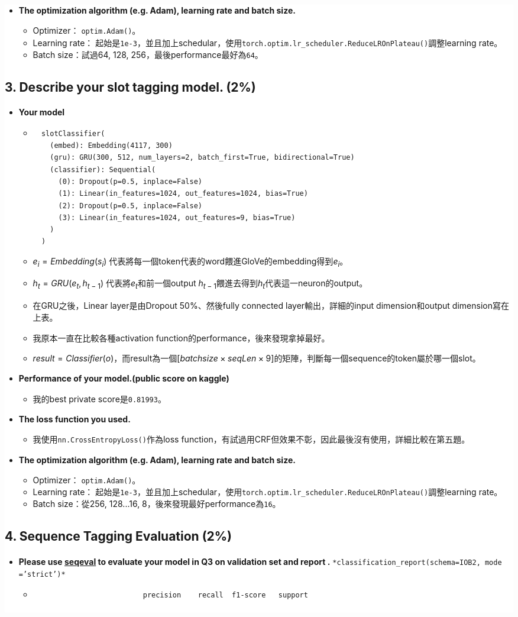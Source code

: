 + **The optimization algorithm (e.g. Adam), learning rate and batch size.**

    + Optimizer： `optim.Adam()`。
    + Learning rate： 起始是`1e-3`，並且加上schedular，使用`torch.optim.lr_scheduler.ReduceLROnPlateau()`調整learning rate。
    + Batch size：試過64, 128, 256，最後performance最好為`64`。

## 3. Describe your slot tagging model. (2%)

+ **Your model** 

    + ```
        slotClassifier(
          (embed): Embedding(4117, 300)
          (gru): GRU(300, 512, num_layers=2, batch_first=True, bidirectional=True)
          (classifier): Sequential(
            (0): Dropout(p=0.5, inplace=False)
            (1): Linear(in_features=1024, out_features=1024, bias=True)
            (2): Dropout(p=0.5, inplace=False)
            (3): Linear(in_features=1024, out_features=9, bias=True)
          )
        )
        ```
        
    + $e_i = Embedding(s_i)$ 代表將每一個token代表的word餵進GloVe的embedding得到$e_i$。

    + $h_t = GRU(e_{t}, h_{t-1})$ 代表將$e_{t}$和前一個output $h_{t-1}$餵進去得到$h_t$代表這一neuron的output。

    + 在GRU之後，Linear layer是由Dropout 50%、然後fully connected layer輸出，詳細的input dimension和output dimension寫在上表。

    + 我原本一直在比較各種activation function的performance，後來發現拿掉最好。

    + $result=Classifier(o)$，而result為一個$[batchsize \times seqLen\times 9]$的矩陣，判斷每一個sequence的token屬於哪一個slot。

+ **Performance of your model.(public score on kaggle)**

    + 我的best private score是`0.81993`。

+ **The loss function you used.**

    + 我使用`nn.CrossEntropyLoss()`作為loss function，有試過用CRF但效果不彰，因此最後沒有使用，詳細比較在第五題。

+ **The optimization algorithm (e.g. Adam), learning rate and batch size.**

    + Optimizer： `optim.Adam()`。
    + Learning rate： 起始是`1e-3`，並且加上schedular，使用`torch.optim.lr_scheduler.ReduceLROnPlateau()`調整learning rate。
    + Batch size：從256, 128...16, 8，後來發現最好performance為`16`。

## 4. Sequence Tagging Evaluation (2%)

+ **Please use [seqeval](https://github.com/chakki-works/seqeval) to evaluate your model in Q3 on validation set and report .** ``*classification_report(schema=IOB2, mode=’strict’)*``

    + ```
                      			precision    recall  f1-score   support
                    